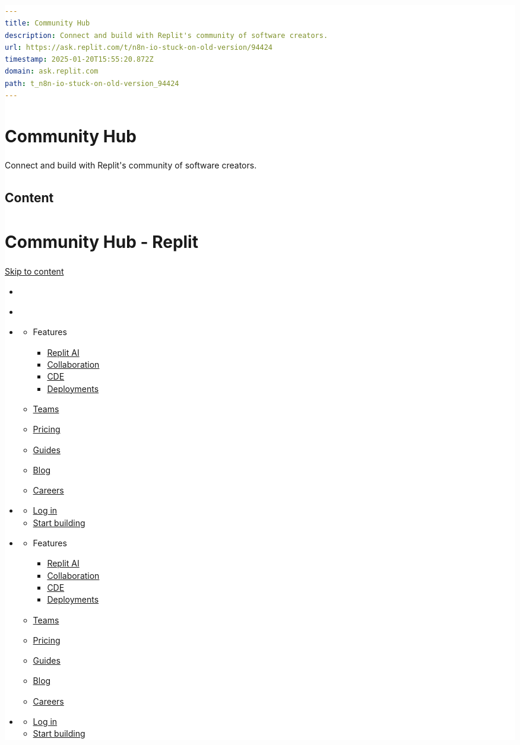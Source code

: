 ```yaml
---
title: Community Hub
description: Connect and build with Replit's community of software creators.
url: https://ask.replit.com/t/n8n-io-stuck-on-old-version/94424
timestamp: 2025-01-20T15:55:20.872Z
domain: ask.replit.com
path: t_n8n-io-stuck-on-old-version_94424
---
```


# Community Hub


Connect and build with Replit's community of software creators.


## Content

Community Hub - Replit
=============== 

[Skip to content](https://ask.replit.com/t/n8n-io-stuck-on-old-version/94424#main-content)

*   [](https://ask.replit.com/)
*   
*   *   Features
        
        *   [Replit AI](https://ask.replit.com/ai)
        *   [Collaboration](https://ask.replit.com/collaboration)
        *   [CDE](https://ask.replit.com/cloud-development-environment)
        *   [Deployments](https://ask.replit.com/deployments)
        
    *   [Teams](https://ask.replit.com/teams)
    *   [Pricing](https://ask.replit.com/pricing)
    *   [Guides](https://ask.replit.com/guides)
    *   [Blog](https://blog.replit.com/)
    *   [Careers](https://ask.replit.com/careers)
*   *   [Log in](https://ask.replit.com/login)
    *   [Start building](https://ask.replit.com/signup)

*   *   Features
        
        *   [Replit AI](https://ask.replit.com/ai)
        *   [Collaboration](https://ask.replit.com/collaboration)
        *   [CDE](https://ask.replit.com/cloud-development-environment)
        *   [Deployments](https://ask.replit.com/deployments)
        
    *   [Teams](https://ask.replit.com/teams)
    *   [Pricing](https://ask.replit.com/pricing)
    *   [Guides](https://ask.replit.com/guides)
    *   [Blog](https://blog.replit.com/)
    *   [Careers](https://ask.replit.com/careers)
*   *   [Log in](https://ask.replit.com/login)
    *   [Start building](https://ask.replit.com/signup)

